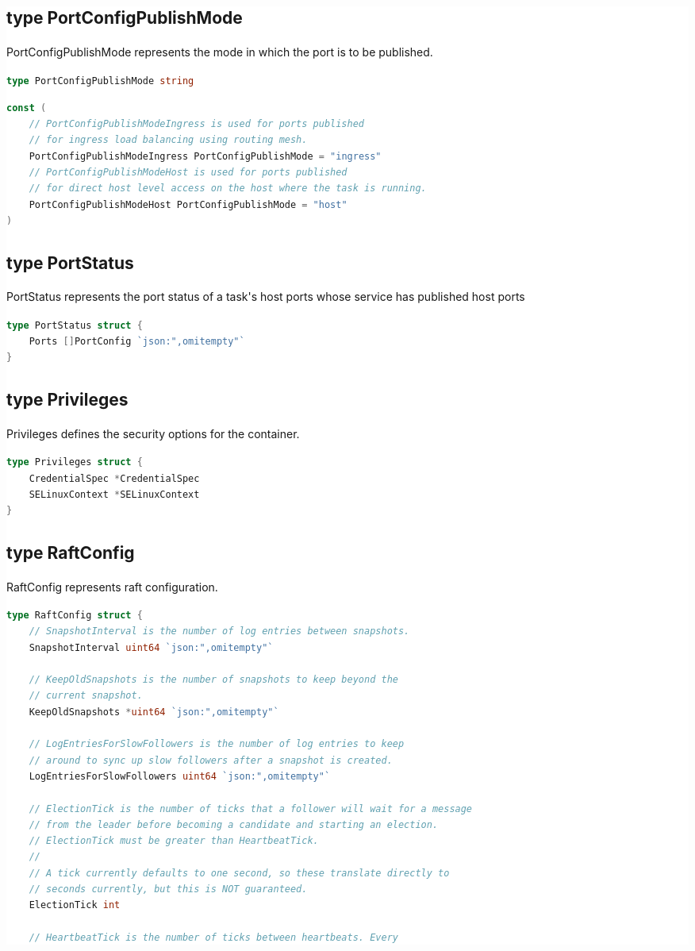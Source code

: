 ## type PortConfigPublishMode

PortConfigPublishMode represents the mode in which the port is to be published.

```go
type PortConfigPublishMode string
```

```go
const (
    // PortConfigPublishModeIngress is used for ports published
    // for ingress load balancing using routing mesh.
    PortConfigPublishModeIngress PortConfigPublishMode = "ingress"
    // PortConfigPublishModeHost is used for ports published
    // for direct host level access on the host where the task is running.
    PortConfigPublishModeHost PortConfigPublishMode = "host"
)
```

## type PortStatus

PortStatus represents the port status of a task's host ports whose service has published host ports

```go
type PortStatus struct {
    Ports []PortConfig `json:",omitempty"`
}
```

## type Privileges

Privileges defines the security options for the container.

```go
type Privileges struct {
    CredentialSpec *CredentialSpec
    SELinuxContext *SELinuxContext
}
```

## type RaftConfig

RaftConfig represents raft configuration.

```go
type RaftConfig struct {
    // SnapshotInterval is the number of log entries between snapshots.
    SnapshotInterval uint64 `json:",omitempty"`

    // KeepOldSnapshots is the number of snapshots to keep beyond the
    // current snapshot.
    KeepOldSnapshots *uint64 `json:",omitempty"`

    // LogEntriesForSlowFollowers is the number of log entries to keep
    // around to sync up slow followers after a snapshot is created.
    LogEntriesForSlowFollowers uint64 `json:",omitempty"`

    // ElectionTick is the number of ticks that a follower will wait for a message
    // from the leader before becoming a candidate and starting an election.
    // ElectionTick must be greater than HeartbeatTick.
    //
    // A tick currently defaults to one second, so these translate directly to
    // seconds currently, but this is NOT guaranteed.
    ElectionTick int

    // HeartbeatTick is the number of ticks between heartbeats. Every
```